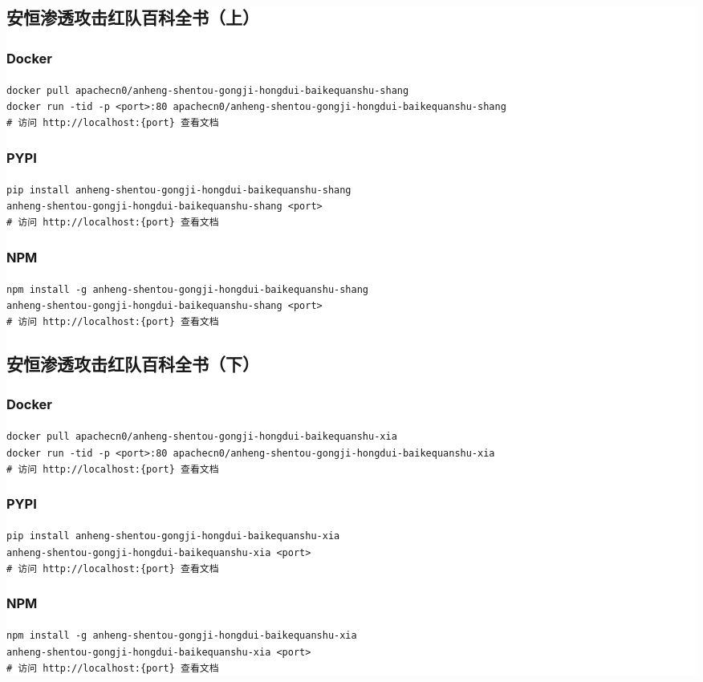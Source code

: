## 安恒渗透攻击红队百科全书（上）



### Docker

```
docker pull apachecn0/anheng-shentou-gongji-hongdui-baikequanshu-shang
docker run -tid -p <port>:80 apachecn0/anheng-shentou-gongji-hongdui-baikequanshu-shang
# 访问 http://localhost:{port} 查看文档
```

### PYPI

```
pip install anheng-shentou-gongji-hongdui-baikequanshu-shang
anheng-shentou-gongji-hongdui-baikequanshu-shang <port>
# 访问 http://localhost:{port} 查看文档
```

### NPM

```
npm install -g anheng-shentou-gongji-hongdui-baikequanshu-shang
anheng-shentou-gongji-hongdui-baikequanshu-shang <port>
# 访问 http://localhost:{port} 查看文档
```

## 安恒渗透攻击红队百科全书（下）



### Docker

```
docker pull apachecn0/anheng-shentou-gongji-hongdui-baikequanshu-xia
docker run -tid -p <port>:80 apachecn0/anheng-shentou-gongji-hongdui-baikequanshu-xia
# 访问 http://localhost:{port} 查看文档
```

### PYPI

```
pip install anheng-shentou-gongji-hongdui-baikequanshu-xia
anheng-shentou-gongji-hongdui-baikequanshu-xia <port>
# 访问 http://localhost:{port} 查看文档
```

### NPM

```
npm install -g anheng-shentou-gongji-hongdui-baikequanshu-xia
anheng-shentou-gongji-hongdui-baikequanshu-xia <port>
# 访问 http://localhost:{port} 查看文档
```

